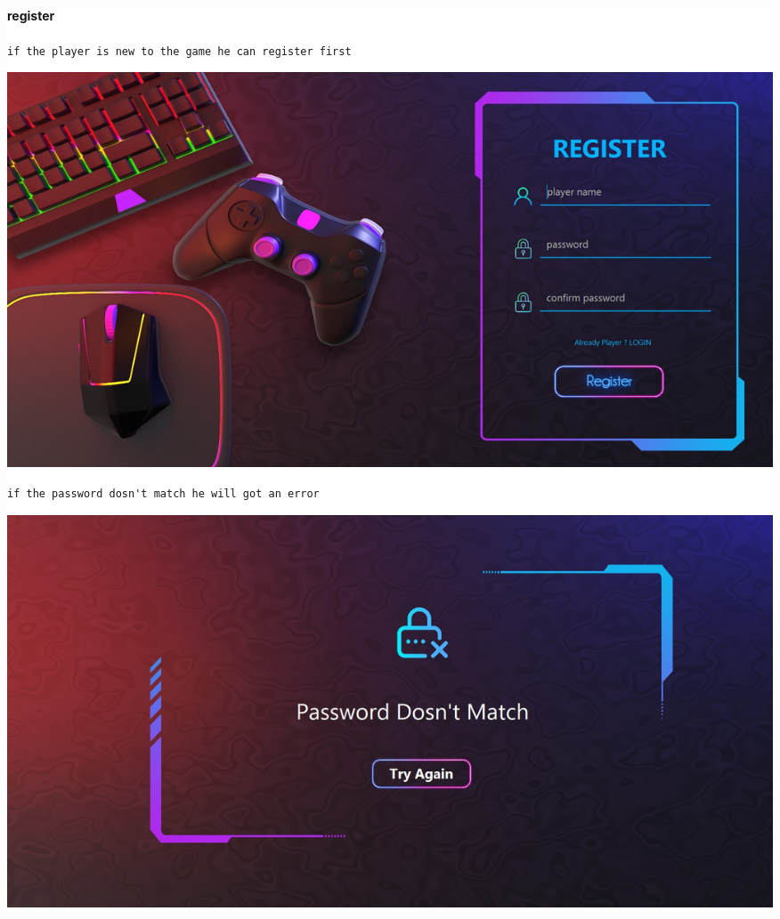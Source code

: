 

#### register
    if the player is new to the game he can register first  

<p align="center">
    <img src="https://github.com/AymanxMohamed/Tick-Tac-Toe-Game/blob/main/00%20Project%20Materials/05%20Images/00%20Client/register/05.jpg" alt="Build Status">
</p>

    if the password dosn't match he will got an error

<p align="center">
    <img src="https://github.com/AymanxMohamed/Tick-Tac-Toe-Game/blob/main/00%20Project%20Materials/05%20Images/00%20Client/register/06.jpg" alt="Build Status">
</p>
